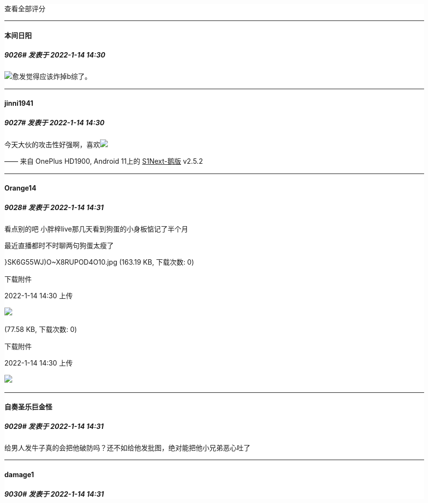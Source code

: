 查看全部评分

*****

####  本间日阳  
##### 9026#       发表于 2022-1-14 14:30

<img src="https://static.saraba1st.com/image/smiley/face2017/037.png" referrerpolicy="no-referrer">愈发觉得应该炸掉b综了。

*****

####  jinni1941  
##### 9027#       发表于 2022-1-14 14:30

今天大伙的攻击性好强啊，喜欢<img src="https://static.saraba1st.com/image/smiley/face2017/075.png" referrerpolicy="no-referrer">

—— 来自 OnePlus HD1900, Android 11上的 [S1Next-鹅版](https://github.com/ykrank/S1-Next/releases) v2.5.2

*****

####  Orange14  
##### 9028#       发表于 2022-1-14 14:31

看点别的吧 小胖梓live那几天看到狗蛋的小身板惦记了半个月

最近直播都时不时聊两句狗蛋太瘦了

}SK6G55WJ)O~X8RUPOD4O10.jpg
(163.19 KB, 下载次数: 0)

下载附件

2022-1-14 14:30 上传

<img src="https://img.saraba1st.com/forum/202201/14/143028cr55yvxdpwn76vqq.jpg" referrerpolicy="no-referrer">

(77.58 KB, 下载次数: 0)

下载附件

2022-1-14 14:30 上传

<img src="https://img.saraba1st.com/forum/202201/14/143028awunzcodocgnmmpn.jpg" referrerpolicy="no-referrer">

*****

####  自奏圣乐巨金怪  
##### 9029#       发表于 2022-1-14 14:31

给男人发牛子真的会把他破防吗？还不如给他发批图，绝对能把他小兄弟恶心吐了

*****

####  damage1  
##### 9030#       发表于 2022-1-14 14:31
